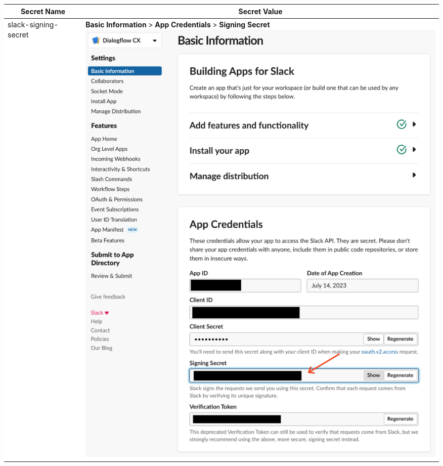 | Secret Name          | Secret Value                                                                                                                                                                      |
|----------------------|-----------------------------------------------------------------------------------------------------------------------------------------------------------------------------------|
| slack-signing-secret | **Basic Information** > **App Credentials** > **Signing Secret** <br><img src="./images/slack-signing-secret.png" width="700px" alt="Signing Secret in Slack menu" />             |